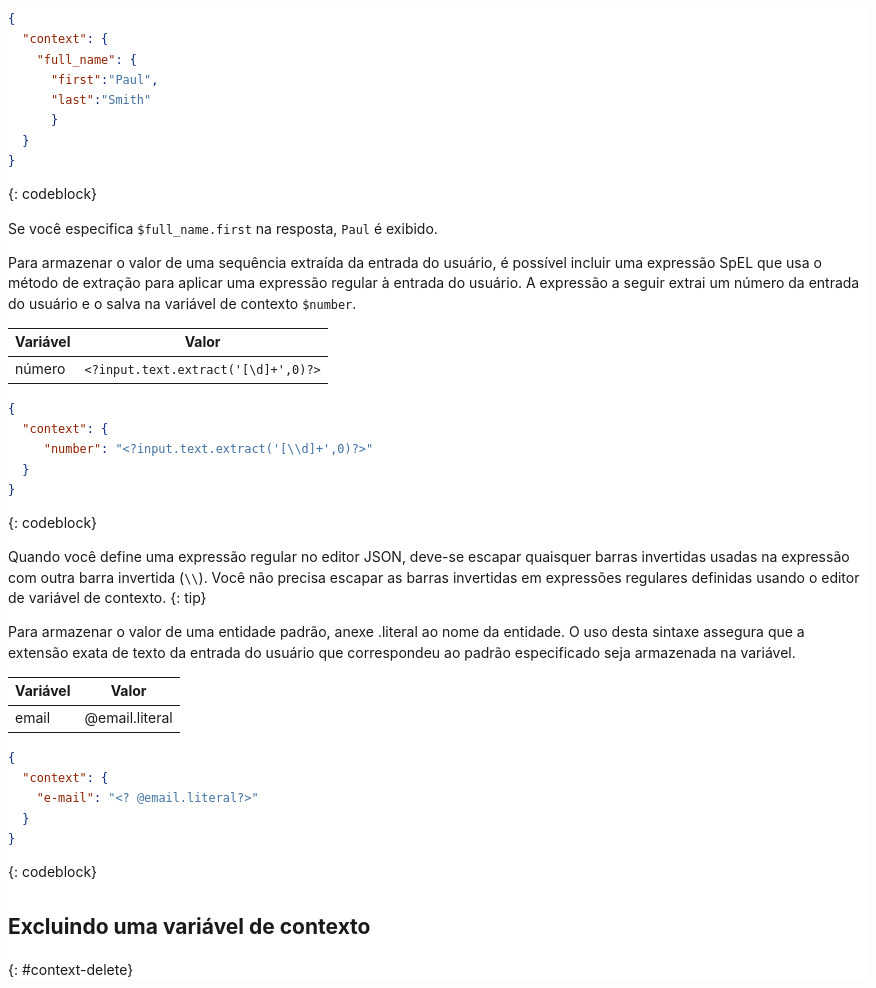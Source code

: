 ```json
{
  "context": {
    "full_name": {
      "first":"Paul",
      "last":"Smith"
      }
  }
}
```
{: codeblock}

Se você especifica `$full_name.first` na resposta, `Paul` é exibido.

Para armazenar o valor de uma sequência extraída da entrada do usuário, é possível incluir uma expressão SpEL que usa o método de extração para aplicar uma expressão regular à entrada do usuário. A expressão a seguir extrai um número da entrada do usuário e o salva na variável de contexto `$number`.

| Variável | Valor                               |
|----------|-------------------------------------|
| número   | `<?input.text.extract('[\d]+',0)?>` |

```json
{
  "context": {
     "number": "<?input.text.extract('[\\d]+',0)?>"
  }
}
```
{: codeblock}

Quando você define uma expressão regular no editor JSON, deve-se escapar quaisquer barras invertidas usadas na expressão com outra barra invertida (`\\`). Você não precisa escapar as barras invertidas em expressões regulares definidas usando o editor de variável de contexto.
{: tip}

Para armazenar o valor de uma entidade padrão, anexe .literal ao nome da entidade. O uso desta sintaxe assegura que a extensão exata de texto da entrada do usuário que correspondeu ao padrão especificado seja armazenada na variável.

| Variável | Valor            |
|----------|------------------|
| email    | @email.literal   |

```json
{
  "context": {
    "e-mail": "<? @email.literal?>"
  }
}
```
{: codeblock}

## Excluindo uma variável de contexto
{: #context-delete}
